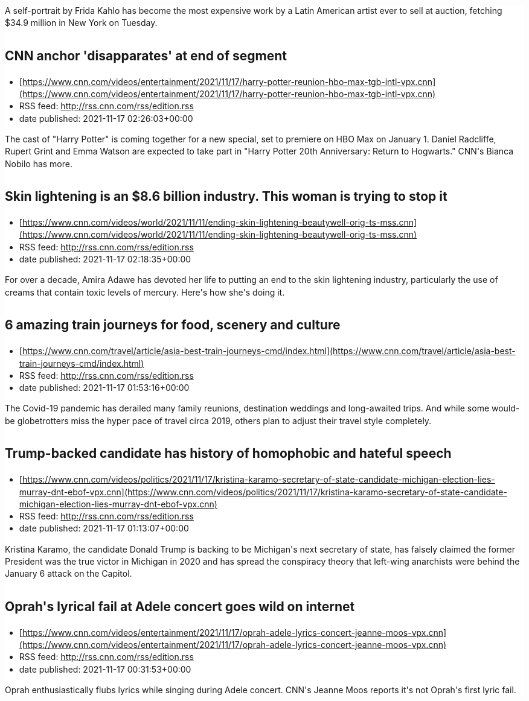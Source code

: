 A self-portrait by Frida Kahlo has become the most expensive work by a Latin American artist ever to sell at auction, fetching $34.9 million in New York on Tuesday.

## CNN anchor 'disapparates' at end of segment
 - [https://www.cnn.com/videos/entertainment/2021/11/17/harry-potter-reunion-hbo-max-tgb-intl-vpx.cnn](https://www.cnn.com/videos/entertainment/2021/11/17/harry-potter-reunion-hbo-max-tgb-intl-vpx.cnn)
 - RSS feed: http://rss.cnn.com/rss/edition.rss
 - date published: 2021-11-17 02:26:03+00:00

The cast of "Harry Potter" is coming together for a new special, set to premiere on HBO Max on January 1. Daniel Radcliffe, Rupert Grint and Emma Watson are expected to take part in "Harry Potter 20th Anniversary: Return to Hogwarts." CNN's Bianca Nobilo has more.

## Skin lightening is an $8.6 billion industry. This woman is trying to stop it
 - [https://www.cnn.com/videos/world/2021/11/11/ending-skin-lightening-beautywell-orig-ts-mss.cnn](https://www.cnn.com/videos/world/2021/11/11/ending-skin-lightening-beautywell-orig-ts-mss.cnn)
 - RSS feed: http://rss.cnn.com/rss/edition.rss
 - date published: 2021-11-17 02:18:35+00:00

For over a decade, Amira Adawe has devoted her life to putting an end to the skin lightening industry, particularly the use of creams that contain toxic levels of mercury. Here's how she's doing it.

## 6 amazing train journeys for food, scenery and culture
 - [https://www.cnn.com/travel/article/asia-best-train-journeys-cmd/index.html](https://www.cnn.com/travel/article/asia-best-train-journeys-cmd/index.html)
 - RSS feed: http://rss.cnn.com/rss/edition.rss
 - date published: 2021-11-17 01:53:16+00:00

The Covid-19 pandemic has derailed many family reunions, destination weddings and long-awaited trips. And while some would-be globetrotters miss the hyper pace of travel circa 2019, others plan to adjust their travel style completely.

## Trump-backed candidate has history of homophobic and hateful speech
 - [https://www.cnn.com/videos/politics/2021/11/17/kristina-karamo-secretary-of-state-candidate-michigan-election-lies-murray-dnt-ebof-vpx.cnn](https://www.cnn.com/videos/politics/2021/11/17/kristina-karamo-secretary-of-state-candidate-michigan-election-lies-murray-dnt-ebof-vpx.cnn)
 - RSS feed: http://rss.cnn.com/rss/edition.rss
 - date published: 2021-11-17 01:13:07+00:00

Kristina Karamo, the candidate Donald Trump is backing to be Michigan's next secretary of state, has falsely claimed the former President was the true victor in Michigan in 2020 and has spread the conspiracy theory that left-wing anarchists were behind the January 6 attack on the Capitol.

## Oprah's lyrical fail at Adele concert goes wild on internet
 - [https://www.cnn.com/videos/entertainment/2021/11/17/oprah-adele-lyrics-concert-jeanne-moos-vpx.cnn](https://www.cnn.com/videos/entertainment/2021/11/17/oprah-adele-lyrics-concert-jeanne-moos-vpx.cnn)
 - RSS feed: http://rss.cnn.com/rss/edition.rss
 - date published: 2021-11-17 00:31:53+00:00

Oprah enthusiastically flubs lyrics while singing during Adele concert. CNN's Jeanne Moos reports it's not Oprah's first lyric fail.

